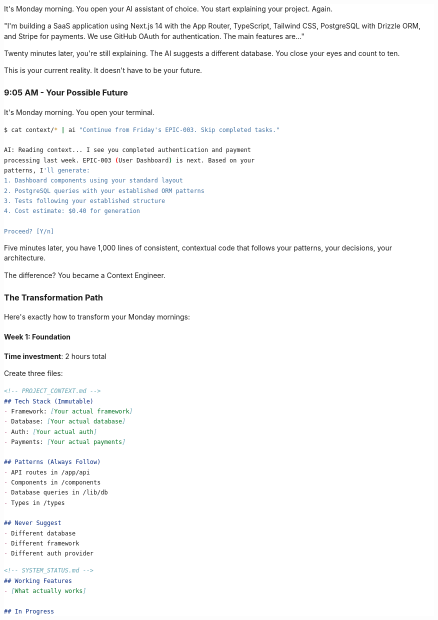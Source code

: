 It's Monday morning. You open your AI assistant of choice. You start explaining your project. Again.

"I'm building a SaaS application using Next.js 14 with the App Router, TypeScript, Tailwind CSS, PostgreSQL with Drizzle ORM, and Stripe for payments. We use GitHub OAuth for authentication. The main features are..."

Twenty minutes later, you're still explaining. The AI suggests a different database. You close your eyes and count to ten.

This is your current reality. It doesn't have to be your future.

### 9:05 AM - Your Possible Future

It's Monday morning. You open your terminal.

```bash
$ cat context/* | ai "Continue from Friday's EPIC-003. Skip completed tasks."

AI: Reading context... I see you completed authentication and payment 
processing last week. EPIC-003 (User Dashboard) is next. Based on your 
patterns, I'll generate:
1. Dashboard components using your standard layout
2. PostgreSQL queries with your established ORM patterns
3. Tests following your established structure
4. Cost estimate: $0.40 for generation

Proceed? [Y/n]
```

Five minutes later, you have 1,000 lines of consistent, contextual code that follows your patterns, your decisions, your architecture.

The difference? You became a Context Engineer.

### The Transformation Path

Here's exactly how to transform your Monday mornings:

#### Week 1: Foundation
**Time investment**: 2 hours total

Create three files:
```markdown
<!-- PROJECT_CONTEXT.md -->
## Tech Stack (Immutable)
- Framework: [Your actual framework]
- Database: [Your actual database]
- Auth: [Your actual auth]
- Payments: [Your actual payments]

## Patterns (Always Follow)
- API routes in /app/api
- Components in /components
- Database queries in /lib/db
- Types in /types

## Never Suggest
- Different database
- Different framework
- Different auth provider
```

```markdown
<!-- SYSTEM_STATUS.md -->
## Working Features
- [What actually works]

## In Progress
```